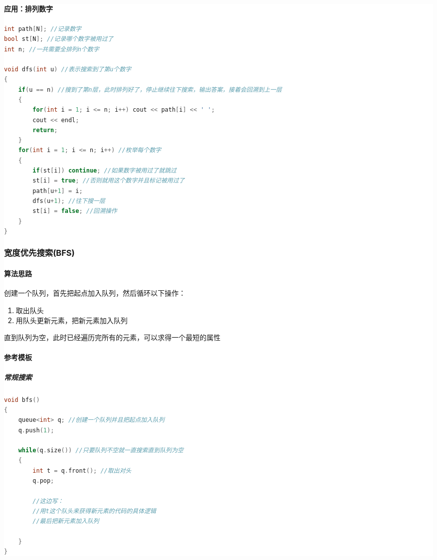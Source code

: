 #### 应用：排列数字

```c++
int path[N]; //记录数字
bool st[N]; //记录哪个数字被用过了
int n; //一共需要全排列n个数字

void dfs(int u) //表示搜索到了第u个数字
{
    if(u == n) //搜到了第n层，此时排列好了，停止继续往下搜索，输出答案，接着会回溯到上一层
    {
        for(int i = 1; i <= n; i++) cout << path[i] << ' ';
        cout << endl;
        return;
    }
    for(int i = 1; i <= n; i++) //枚举每个数字
    {
		if(st[i]) continue; //如果数字被用过了就跳过
        st[i] = true; //否则就用这个数字并且标记被用过了
       	path[u+1] = i;
        dfs(u+1); //往下搜一层
        st[i] = false; //回溯操作
    }
}
```



### 宽度优先搜索(BFS)

#### 算法思路

创建一个队列，首先把起点加入队列，然后循环以下操作：

1. 取出队头
2. 用队头更新元素，把新元素加入队列

直到队列为空，此时已经遍历完所有的元素，可以求得一个最短的属性

#### 参考模板

##### 常规搜索

```c++
void bfs()
{
	queue<int> q; //创建一个队列并且把起点加入队列
    q.push(1);
    
    while(q.size()) //只要队列不空就一直搜索直到队列为空
    {
        int t = q.front(); //取出对头
        q.pop;
        
        //这边写：
		//用t这个队头来获得新元素的代码的具体逻辑
        //最后把新元素加入队列
        
    }
}
```
